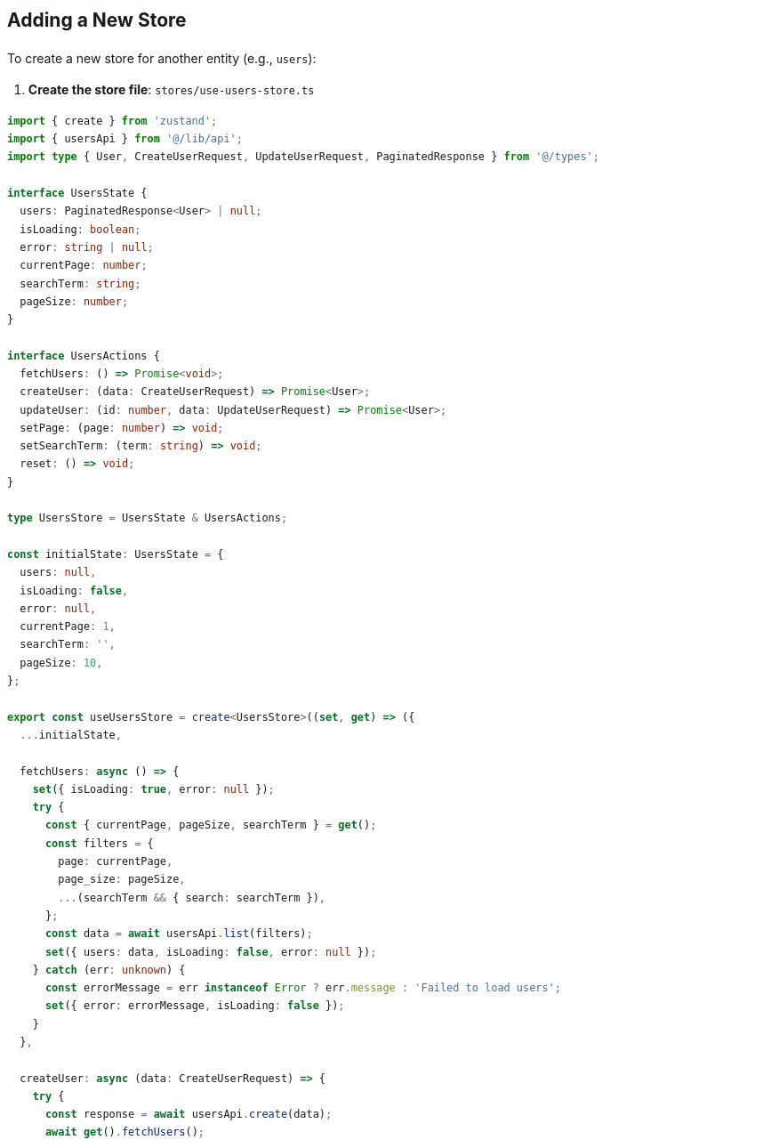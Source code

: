 ## Adding a New Store

To create a new store for another entity (e.g., `users`):

1. **Create the store file**: `stores/use-users-store.ts`

```typescript
import { create } from 'zustand';
import { usersApi } from '@/lib/api';
import type { User, CreateUserRequest, UpdateUserRequest, PaginatedResponse } from '@/types';

interface UsersState {
  users: PaginatedResponse<User> | null;
  isLoading: boolean;
  error: string | null;
  currentPage: number;
  searchTerm: string;
  pageSize: number;
}

interface UsersActions {
  fetchUsers: () => Promise<void>;
  createUser: (data: CreateUserRequest) => Promise<User>;
  updateUser: (id: number, data: UpdateUserRequest) => Promise<User>;
  setPage: (page: number) => void;
  setSearchTerm: (term: string) => void;
  reset: () => void;
}

type UsersStore = UsersState & UsersActions;

const initialState: UsersState = {
  users: null,
  isLoading: false,
  error: null,
  currentPage: 1,
  searchTerm: '',
  pageSize: 10,
};

export const useUsersStore = create<UsersStore>((set, get) => ({
  ...initialState,

  fetchUsers: async () => {
    set({ isLoading: true, error: null });
    try {
      const { currentPage, pageSize, searchTerm } = get();
      const filters = {
        page: currentPage,
        page_size: pageSize,
        ...(searchTerm && { search: searchTerm }),
      };
      const data = await usersApi.list(filters);
      set({ users: data, isLoading: false, error: null });
    } catch (err: unknown) {
      const errorMessage = err instanceof Error ? err.message : 'Failed to load users';
      set({ error: errorMessage, isLoading: false });
    }
  },

  createUser: async (data: CreateUserRequest) => {
    try {
      const response = await usersApi.create(data);
      await get().fetchUsers();
```